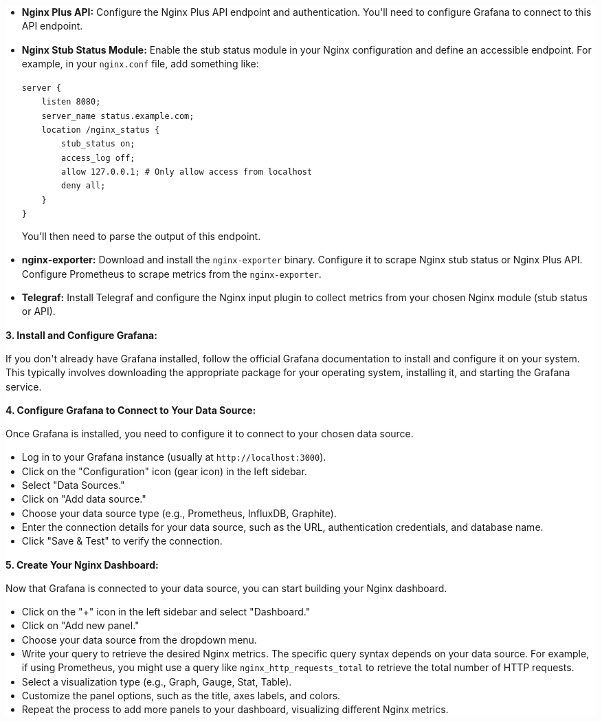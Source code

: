 *   **Nginx Plus API:** Configure the Nginx Plus API endpoint and authentication. You'll need to configure Grafana to connect to this API endpoint.
*   **Nginx Stub Status Module:** Enable the stub status module in your Nginx configuration and define an accessible endpoint.  For example, in your `nginx.conf` file, add something like:

    ```nginx
    server {
        listen 8080;
        server_name status.example.com;
        location /nginx_status {
            stub_status on;
            access_log off;
            allow 127.0.0.1; # Only allow access from localhost
            deny all;
        }
    }
    ```

    You'll then need to parse the output of this endpoint.
*   **nginx-exporter:** Download and install the `nginx-exporter` binary. Configure it to scrape Nginx stub status or Nginx Plus API.  Configure Prometheus to scrape metrics from the `nginx-exporter`.
*   **Telegraf:** Install Telegraf and configure the Nginx input plugin to collect metrics from your chosen Nginx module (stub status or API).

**3. Install and Configure Grafana:**

If you don't already have Grafana installed, follow the official Grafana documentation to install and configure it on your system.  This typically involves downloading the appropriate package for your operating system, installing it, and starting the Grafana service.

**4. Configure Grafana to Connect to Your Data Source:**

Once Grafana is installed, you need to configure it to connect to your chosen data source.

*   Log in to your Grafana instance (usually at `http://localhost:3000`).
*   Click on the "Configuration" icon (gear icon) in the left sidebar.
*   Select "Data Sources."
*   Click on "Add data source."
*   Choose your data source type (e.g., Prometheus, InfluxDB, Graphite).
*   Enter the connection details for your data source, such as the URL, authentication credentials, and database name.
*   Click "Save & Test" to verify the connection.

**5. Create Your Nginx Dashboard:**

Now that Grafana is connected to your data source, you can start building your Nginx dashboard.

*   Click on the "+" icon in the left sidebar and select "Dashboard."
*   Click on "Add new panel."
*   Choose your data source from the dropdown menu.
*   Write your query to retrieve the desired Nginx metrics. The specific query syntax depends on your data source. For example, if using Prometheus, you might use a query like `nginx_http_requests_total` to retrieve the total number of HTTP requests.
*   Select a visualization type (e.g., Graph, Gauge, Stat, Table).
*   Customize the panel options, such as the title, axes labels, and colors.
*   Repeat the process to add more panels to your dashboard, visualizing different Nginx metrics.
